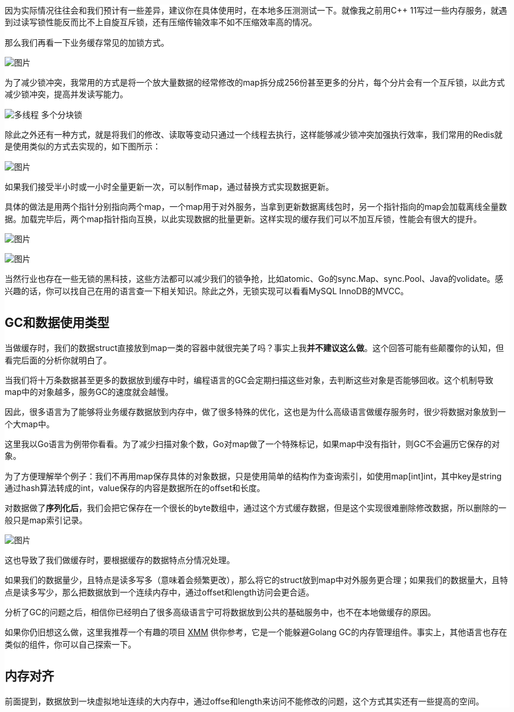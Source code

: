 因为实际情况往往会和我们预计有一些差异，建议你在具体使用时，在本地多压测测试一下。就像我之前用C++ 11写过一些内存服务，就遇到过读写锁性能反而比不上自旋互斥锁，还有压缩传输效率不如不压缩效率高的情况。

那么我们再看一下业务缓存常见的加锁方式。

![图片](https://static001.geekbang.org/resource/image/e2/5b/e2aa69de7ddb2d1518421e62a777405b.jpg?wh=1920x1088 "多线程修改一个数据，配一个锁")

为了减少锁冲突，我常用的方式是将一个放大量数据的经常修改的map拆分成256份甚至更多的分片，每个分片会有一个互斥锁，以此方式减少锁冲突，提高并发读写能力。

![](https://static001.geekbang.org/resource/image/b2/8e/b21b7bb457b274eb9c7b5480c5c7628e.jpg?wh=3489x2260 "多线程 多个分块锁")

除此之外还有一种方式，就是将我们的修改、读取等变动只通过一个线程去执行，这样能够减少锁冲突加强执行效率，我们常用的Redis就是使用类似的方式去实现的，如下图所示：

![图片](https://static001.geekbang.org/resource/image/5b/e5/5b419ba2020228edb12e2dccf82869e5.jpg?wh=1920x1088 "单线程更新，配合 sync.map")

如果我们接受半小时或一小时全量更新一次，可以制作map，通过替换方式实现数据更新。

具体的做法是用两个指针分别指向两个map，一个map用于对外服务，当拿到更新数据离线包时，另一个指针指向的map会加载离线全量数据。加载完毕后，两个map指针指向互换，以此实现数据的批量更新。这样实现的缓存我们可以不加互斥锁，性能会有很大的提升。

![图片](https://static001.geekbang.org/resource/image/5d/0a/5d624742723a4c9cba4c41f09eb7530a.jpg?wh=1920x1088 "第一步，更新内存 1，并切换阅读指针")

![图片](https://static001.geekbang.org/resource/image/7c/56/7cab748543fedc7f17ed4f565db32756.jpg?wh=1920x1088 "切换后效果，对外提供 memory 1 的数据，开始更新内存 2")

当然行业也存在一些无锁的黑科技，这些方法都可以减少我们的锁争抢，比如atomic、Go的sync.Map、sync.Pool、Java的volidate。感兴趣的话，你可以找自己在用的语言查一下相关知识。除此之外，无锁实现可以看看MySQL InnoDB的MVCC。

## GC和数据使用类型

当做缓存时，我们的数据struct直接放到map一类的容器中就很完美了吗？事实上我**并不建议这么做**。这个回答可能有些颠覆你的认知，但看完后面的分析你就明白了。

当我们将十万条数据甚至更多的数据放到缓存中时，编程语言的GC会定期扫描这些对象，去判断这些对象是否能够回收。这个机制导致map中的对象越多，服务GC的速度就会越慢。

因此，很多语言为了能够将业务缓存数据放到内存中，做了很多特殊的优化，这也是为什么高级语言做缓存服务时，很少将数据对象放到一个大map中。

这里我以Go语言为例带你看看。为了减少扫描对象个数，Go对map做了一个特殊标记，如果map中没有指针，则GC不会遍历它保存的对象。

为了方便理解举个例子：我们不再用map保存具体的对象数据，只是使用简单的结构作为查询索引，如使用map\[int]int，其中key是string通过hash算法转成的int，value保存的内容是数据所在的offset和长度。

对数据做了**序列化后**，我们会把它保存在一个很长的byte数组中，通过这个方式缓存数据，但是这个实现很难删除修改数据，所以删除的一般只是map索引记录。

![图片](https://static001.geekbang.org/resource/image/21/9f/21349be2e6268c7c1cb8668e124af19f.jpg?wh=1920x1088 "索引、位置映射和保存在数组的数据关系")

这也导致了我们做缓存时，要根据缓存的数据特点分情况处理。

如果我们的数据量少，且特点是读多写多（意味着会频繁更改），那么将它的struct放到map中对外服务更合理；如果我们的数据量大，且特点是读多写少，那么把数据放到一个连续内存中，通过offset和length访问会更合适。

分析了GC的问题之后，相信你已经明白了很多高级语言宁可将数据放到公共的基础服务中，也不在本地做缓存的原因。

如果你仍旧想这么做，这里我推荐一个有趣的项目 [XMM](https://github.com/heiyeluren/xmm) 供你参考，它是一个能躲避Golang GC的内存管理组件。事实上，其他语言也存在类似的组件，你可以自己探索一下。

## 内存对齐

前面提到，数据放到一块虚拟地址连续的大内存中，通过offse和length来访问不能修改的问题，这个方式其实还有一些提高的空间。
